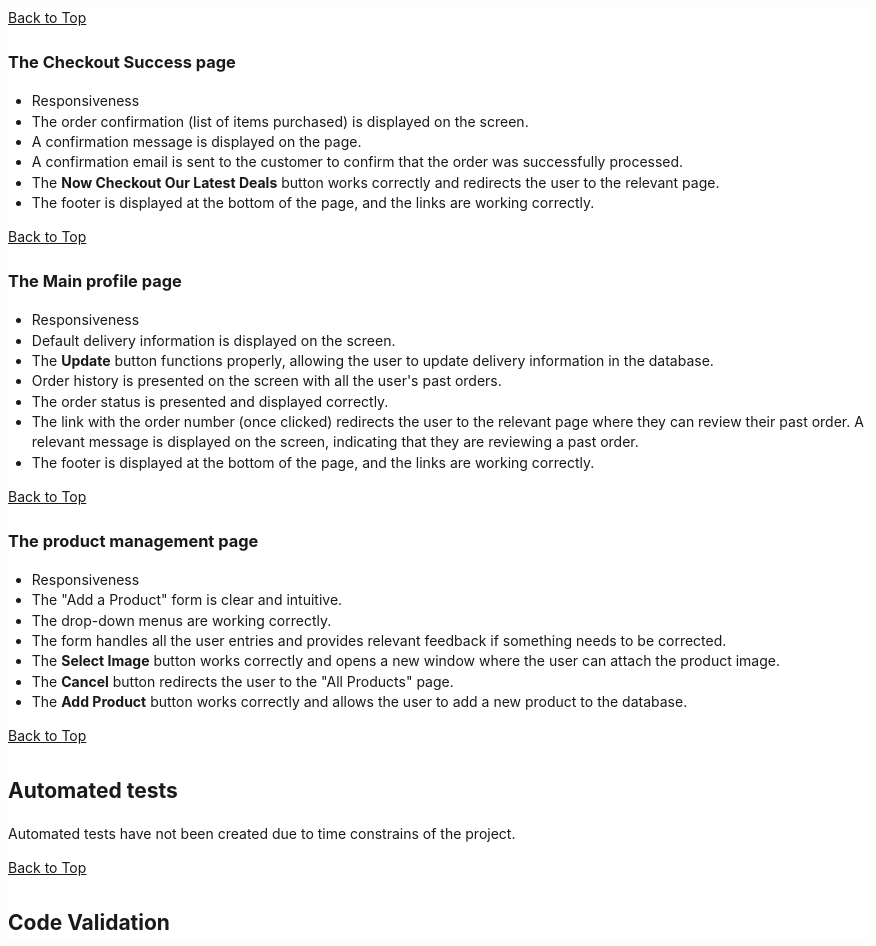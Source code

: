 [Back to Top](#table-of-contents)

### The Checkout Success page

- Responsiveness
- The order confirmation (list of items purchased) is displayed on the screen.
- A confirmation message is displayed on the page.
- A confirmation email is sent to the customer to confirm that the order was successfully processed.
- The **Now Checkout Our Latest Deals** button works correctly and redirects the user to the relevant page.
- The footer is displayed at the bottom of the page, and the links are working correctly.

[Back to Top](#table-of-contents)

### The Main profile page

- Responsiveness
- Default delivery information is displayed on the screen.
- The **Update** button functions properly, allowing the user to update delivery information in the database.
- Order history is presented on the screen with all the user's past orders.
- The order status is presented and displayed correctly.
- The link with the order number (once clicked) redirects the user to the relevant page where they can review their past order. A relevant message is displayed on the screen, indicating that they are reviewing a past order.
- The footer is displayed at the bottom of the page, and the links are working correctly.

[Back to Top](#table-of-contents)

### The product management page

- Responsiveness
- The "Add a Product" form is clear and intuitive.
- The drop-down menus are working correctly.
- The form handles all the user entries and provides relevant feedback if something needs to be corrected.
- The **Select Image** button works correctly and opens a new window where the user can attach the product image.
- The **Cancel** button redirects the user to the "All Products" page.
- The **Add Product** button works correctly and allows the user to add a new product to the database.

[Back to Top](#table-of-contents)

## Automated tests

Automated tests have not been created due to time constrains of the project.

[Back to Top](#table-of-contents)

## Code Validation
